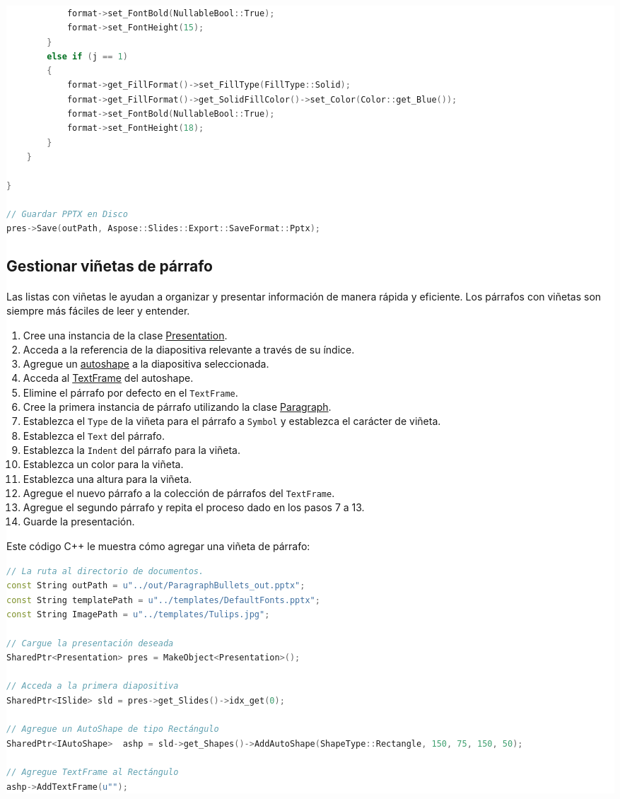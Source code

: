 ```c++
			format->set_FontBold(NullableBool::True);
			format->set_FontHeight(15);
		}
		else if (j == 1)
		{
			format->get_FillFormat()->set_FillType(FillType::Solid);
			format->get_FillFormat()->get_SolidFillColor()->set_Color(Color::get_Blue());
			format->set_FontBold(NullableBool::True);
			format->set_FontHeight(18);
		}
	}

}

// Guardar PPTX en Disco
pres->Save(outPath, Aspose::Slides::Export::SaveFormat::Pptx);

```


## **Gestionar viñetas de párrafo**

Las listas con viñetas le ayudan a organizar y presentar información de manera rápida y eficiente. Los párrafos con viñetas son siempre más fáciles de leer y entender.

1. Cree una instancia de la clase [Presentation](https://reference.aspose.com/slides/cpp/aspose.slides/presentation/).
2. Acceda a la referencia de la diapositiva relevante a través de su índice.
3. Agregue un [autoshape](https://reference.aspose.com/slides/cpp/aspose.slides/iautoshape/) a la diapositiva seleccionada.
4. Acceda al [TextFrame](https://reference.aspose.com/slides/cpp/aspose.slides/itextframe/) del autoshape.
5. Elimine el párrafo por defecto en el `TextFrame`.
6. Cree la primera instancia de párrafo utilizando la clase [Paragraph](https://reference.aspose.com/slides/cpp/aspose.slides/paragraph/).
7. Establezca el `Type` de la viñeta para el párrafo a `Symbol` y establezca el carácter de viñeta.
8. Establezca el `Text` del párrafo.
9. Establezca la `Indent` del párrafo para la viñeta.
10. Establezca un color para la viñeta.
11. Establezca una altura para la viñeta.
12. Agregue el nuevo párrafo a la colección de párrafos del `TextFrame`.
13. Agregue el segundo párrafo y repita el proceso dado en los pasos 7 a 13.
14. Guarde la presentación.

Este código C++ le muestra cómo agregar una viñeta de párrafo:

```c++
// La ruta al directorio de documentos.
const String outPath = u"../out/ParagraphBullets_out.pptx";
const String templatePath = u"../templates/DefaultFonts.pptx";
const String ImagePath = u"../templates/Tulips.jpg";

// Cargue la presentación deseada
SharedPtr<Presentation> pres = MakeObject<Presentation>();

// Acceda a la primera diapositiva
SharedPtr<ISlide> sld = pres->get_Slides()->idx_get(0);

// Agregue un AutoShape de tipo Rectángulo
SharedPtr<IAutoShape>  ashp = sld->get_Shapes()->AddAutoShape(ShapeType::Rectangle, 150, 75, 150, 50);

// Agregue TextFrame al Rectángulo
ashp->AddTextFrame(u"");

```
